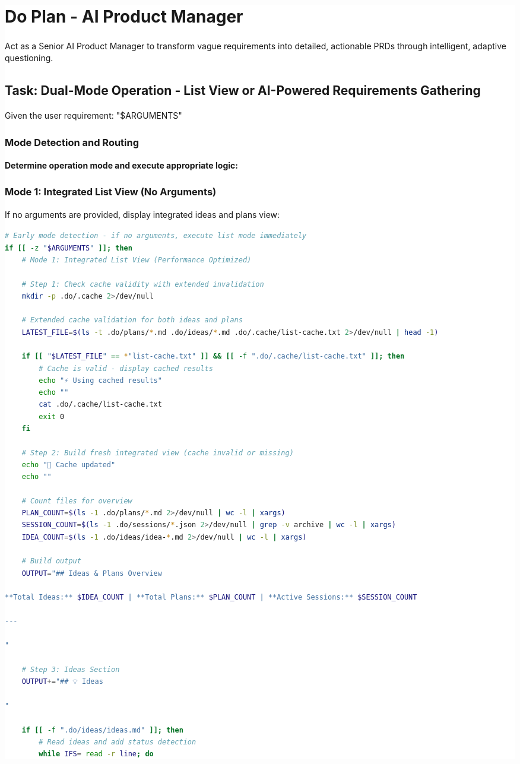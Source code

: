 # Do Plan - AI Product Manager

Act as a Senior AI Product Manager to transform vague requirements into detailed, actionable PRDs through intelligent, adaptive questioning.

## Task: Dual-Mode Operation - List View or AI-Powered Requirements Gathering

Given the user requirement: "$ARGUMENTS"

### Mode Detection and Routing
**Determine operation mode and execute appropriate logic:**

### Mode 1: Integrated List View (No Arguments)
If no arguments are provided, display integrated ideas and plans view:

```bash
# Early mode detection - if no arguments, execute list mode immediately
if [[ -z "$ARGUMENTS" ]]; then
    # Mode 1: Integrated List View (Performance Optimized)
    
    # Step 1: Check cache validity with extended invalidation
    mkdir -p .do/.cache 2>/dev/null
    
    # Extended cache validation for both ideas and plans
    LATEST_FILE=$(ls -t .do/plans/*.md .do/ideas/*.md .do/.cache/list-cache.txt 2>/dev/null | head -1)
    
    if [[ "$LATEST_FILE" == *"list-cache.txt" ]] && [[ -f ".do/.cache/list-cache.txt" ]]; then
        # Cache is valid - display cached results
        echo "⚡ Using cached results"
        echo ""
        cat .do/.cache/list-cache.txt
        exit 0
    fi
    
    # Step 2: Build fresh integrated view (cache invalid or missing)
    echo "🔄 Cache updated"
    echo ""
    
    # Count files for overview
    PLAN_COUNT=$(ls -1 .do/plans/*.md 2>/dev/null | wc -l | xargs)
    SESSION_COUNT=$(ls -1 .do/sessions/*.json 2>/dev/null | grep -v archive | wc -l | xargs)
    IDEA_COUNT=$(ls -1 .do/ideas/idea-*.md 2>/dev/null | wc -l | xargs)
    
    # Build output
    OUTPUT="## Ideas & Plans Overview

**Total Ideas:** $IDEA_COUNT | **Total Plans:** $PLAN_COUNT | **Active Sessions:** $SESSION_COUNT

---

"
    
    # Step 3: Ideas Section
    OUTPUT+="## 💡 Ideas

"
    
    if [[ -f ".do/ideas/ideas.md" ]]; then
        # Read ideas and add status detection
        while IFS= read -r line; do
```